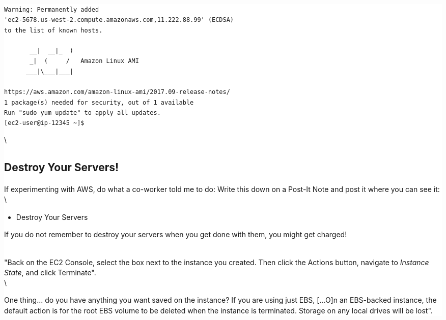<div>

    Warning: Permanently added 
    'ec2-5678.us-west-2.compute.amazonaws.com,11.222.88.99' (ECDSA) 
    to the list of known hosts.

           __|  __|_  )
           _|  (     /   Amazon Linux AMI
          ___|\___|___|

    https://aws.amazon.com/amazon-linux-ami/2017.09-release-notes/
    1 package(s) needed for security, out of 1 available
    Run "sudo yum update" to apply all updates.
    [ec2-user@ip-12345 ~]$

</div>

<div>

\

</div>

<div>

Destroy Your Servers!
---------------------

</div>

<div>

If experimenting with AWS, do what a co-worker told me to do: Write this
down on a Post-It Note and post it where you can see it:\
\

-   Destroy Your Servers

<div>

If you do not remember to destroy your servers when you get done with
them, you might get charged!

</div>

\
\"Back on the EC2 Console, select the box next to the instance you
created. Then click the Actions button, navigate to *Instance State*,
and click Terminate\".\
\

<div>

One thing\... do you have anything you want saved on the instance? If
you are using just EBS, \[\...O\]n an EBS-backed instance, the default
action is for the root EBS volume to be deleted when the instance is
terminated. Storage on any local drives will be lost\".

</div>
